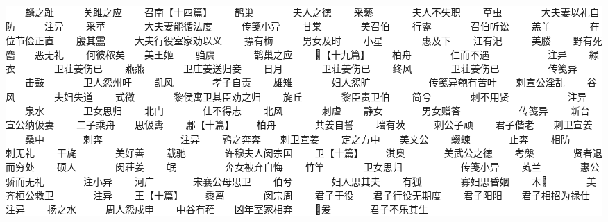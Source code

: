 　　麟之趾　　　关雎之应
　　召南【十四篇】
　　鹊巢　　　　夫人之徳
　　采蘩　　　　夫人不失职
　　草虫　　　　大夫妻以礼自防　　　注异
　　采苹　　　　大夫妻能循法度　　　传笺小异
　　甘棠　　　　美召伯
　　行露　　　　召伯听讼
　　羔羊　　　　在位节俭正直
　　殷其靁　　　大夫行役室家劝以义
　　摽有梅　　　男女及时
　　小星　　　　惠及下
　　江有汜　　　美媵
　　野有死麕　　恶无礼
　　何彼秾矣　　美王姬
　　驺虞　　　　鹊巢之应
　　【十九篇】
　　柏舟　　　　仁而不遇　　　　　　注异
　　緑衣　　　　卫荘姜伤已
　　燕燕　　　　卫庄姜送归妾
　　日月　　　　卫荘姜伤已
　　终风　　　　卫荘姜伤已　　　　　传笺异
　　击鼓　　　　卫人怨州吁
　　凯风　　　　孝子自责
　　雄雉　　　　妇人怨旷　　　　　　传笺异匏有苦叶　　刺宣公淫乱
　　谷风　　　　夫妇失道
　　式微　　　　黎侯寓卫其臣劝之归
　　旄丘　　　　黎臣责卫伯
　　简兮　　　　刺不用贤　　　　　　注异
　　泉水　　　　卫女思归
　　北门　　　　仕不得志
　　北风　　　　刺虐
　　静女　　　　男女赠答　　　　　　传笺异
　　新台　　　　宣公纳伋妻
　　二子乘舟　　思伋夀
　　鄘【十篇】
　　柏舟　　　　共姜自誓
　　墙有茨　　　刺公子顽
　　君子偕老　　刺卫宣姜
　　桑中　　　　刺奔　　　　　　　　注异
　　鹑之奔奔　　刺卫宣姜
　　定之方中　　美文公
　　蝃蝀　　　　止奔
　　相防　　　　刺无礼
　　干旄　　　　美好善
　　载驰　　　　许穆夫人闵宗国
　　卫【十篇】
　　淇奥　　　　美武公之徳
　　考槃　　　　贤者退而穷处
　　硕人　　　　闵荘姜
　　氓　　　　　奔女被弃自悔
　　竹竿　　　　卫女思归　　　　　　传笺小异
　　芄兰　　　　惠公骄而无礼　　　　注小异
　　河广　　　　宋襄公母思卫
　　伯兮　　　　妇人思其夫
　　有狐　　　　寡妇思昏姻
　　木　　　　美齐桓公救卫　　　　注异
　　王【十篇】
　　黍离　　　　闵宗周
　　君子于役　　君子行役无期度
　　君子阳阳　　君子相招为禄仕　　　注异
　　扬之水　　　周人怨戍申
　　中谷有蓷　　凶年室家相弃
　　爰　　　　君子不乐其生